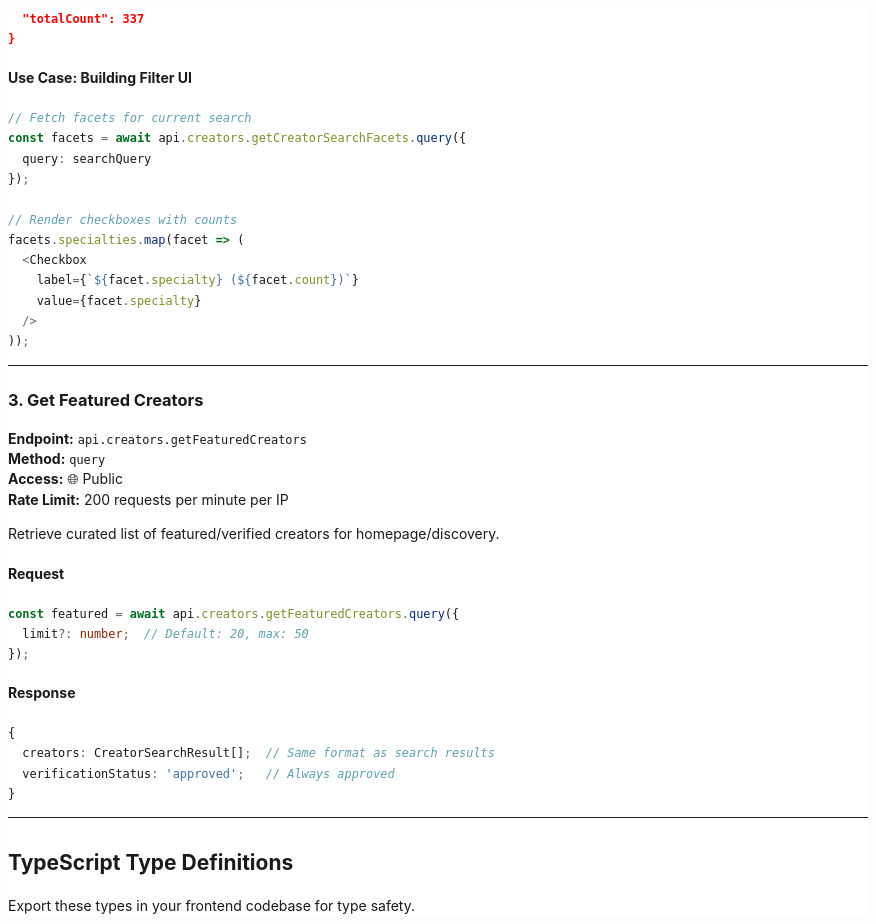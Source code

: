 ```json
  "totalCount": 337
}
```

#### Use Case: Building Filter UI

```typescript
// Fetch facets for current search
const facets = await api.creators.getCreatorSearchFacets.query({
  query: searchQuery
});

// Render checkboxes with counts
facets.specialties.map(facet => (
  <Checkbox 
    label={`${facet.specialty} (${facet.count})`}
    value={facet.specialty}
  />
));
```

---

### 3. Get Featured Creators

**Endpoint:** `api.creators.getFeaturedCreators`  
**Method:** `query`  
**Access:** 🌐 Public  
**Rate Limit:** 200 requests per minute per IP

Retrieve curated list of featured/verified creators for homepage/discovery.

#### Request

```typescript
const featured = await api.creators.getFeaturedCreators.query({
  limit?: number;  // Default: 20, max: 50
});
```

#### Response

```typescript
{
  creators: CreatorSearchResult[];  // Same format as search results
  verificationStatus: 'approved';   // Always approved
}
```

---

## TypeScript Type Definitions

Export these types in your frontend codebase for type safety.
